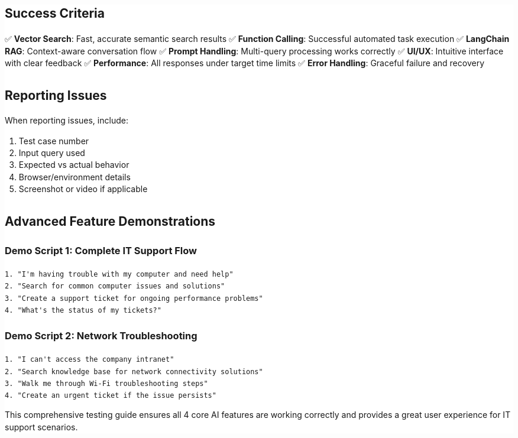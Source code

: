 ## Success Criteria

✅ **Vector Search**: Fast, accurate semantic search results
✅ **Function Calling**: Successful automated task execution
✅ **LangChain RAG**: Context-aware conversation flow
✅ **Prompt Handling**: Multi-query processing works correctly
✅ **UI/UX**: Intuitive interface with clear feedback
✅ **Performance**: All responses under target time limits
✅ **Error Handling**: Graceful failure and recovery

## Reporting Issues

When reporting issues, include:
1. Test case number
2. Input query used
3. Expected vs actual behavior
4. Browser/environment details
5. Screenshot or video if applicable

## Advanced Feature Demonstrations

### Demo Script 1: Complete IT Support Flow
```
1. "I'm having trouble with my computer and need help"
2. "Search for common computer issues and solutions"
3. "Create a support ticket for ongoing performance problems"
4. "What's the status of my tickets?"
```

### Demo Script 2: Network Troubleshooting
```
1. "I can't access the company intranet"
2. "Search knowledge base for network connectivity solutions"
3. "Walk me through Wi-Fi troubleshooting steps"
4. "Create an urgent ticket if the issue persists"
```

This comprehensive testing guide ensures all 4 core AI features are working correctly and provides a great user experience for IT support scenarios.
